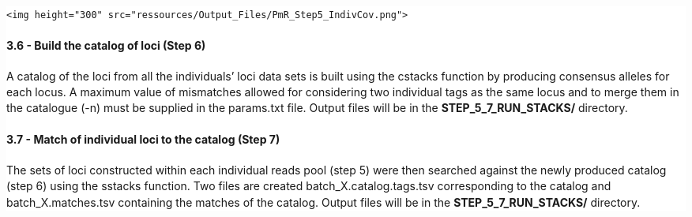     <img height="300" src="ressources/Output_Files/PmR_Step5_IndivCov.png">
  </a>
</p>



#### 3.6 - Build the catalog of loci (Step 6)

A catalog of the loci from all the individuals’ loci data sets is built using the cstacks function by producing consensus alleles for each locus. A maximum value of mismatches allowed for considering two individual tags as the same locus and to merge them in the catalogue (-n) must be supplied in the params.txt  file.
Output files will be in the **STEP_5_7_RUN_STACKS/** directory. 

#### 3.7 - Match of individual loci to the catalog (Step 7)

The sets of loci constructed within each individual reads pool (step 5) were then searched against the newly produced catalog (step 6) using the sstacks function. Two files are created batch_X.catalog.tags.tsv corresponding to the catalog and batch_X.matches.tsv containing the matches of the catalog. 
Output files will be in the **STEP_5_7_RUN_STACKS/** directory. 
